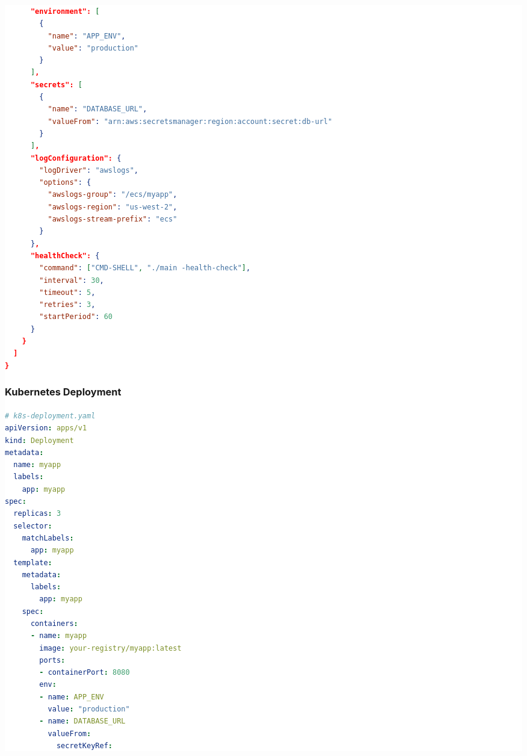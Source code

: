```json
      "environment": [
        {
          "name": "APP_ENV",
          "value": "production"
        }
      ],
      "secrets": [
        {
          "name": "DATABASE_URL",
          "valueFrom": "arn:aws:secretsmanager:region:account:secret:db-url"
        }
      ],
      "logConfiguration": {
        "logDriver": "awslogs",
        "options": {
          "awslogs-group": "/ecs/myapp",
          "awslogs-region": "us-west-2",
          "awslogs-stream-prefix": "ecs"
        }
      },
      "healthCheck": {
        "command": ["CMD-SHELL", "./main -health-check"],
        "interval": 30,
        "timeout": 5,
        "retries": 3,
        "startPeriod": 60
      }
    }
  ]
}
```

### Kubernetes Deployment

```yaml
# k8s-deployment.yaml
apiVersion: apps/v1
kind: Deployment
metadata:
  name: myapp
  labels:
    app: myapp
spec:
  replicas: 3
  selector:
    matchLabels:
      app: myapp
  template:
    metadata:
      labels:
        app: myapp
    spec:
      containers:
      - name: myapp
        image: your-registry/myapp:latest
        ports:
        - containerPort: 8080
        env:
        - name: APP_ENV
          value: "production"
        - name: DATABASE_URL
          valueFrom:
            secretKeyRef:
```